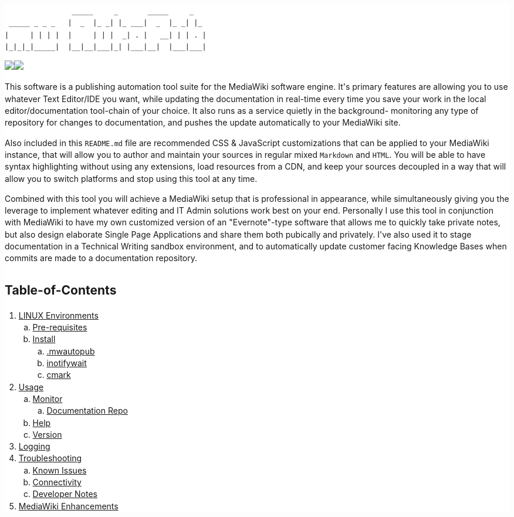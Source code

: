 ```
                _____     _       _____     _
 _____ _ _ _   |  _  |_ _| |_ ___|  _  |_ _| |_
|     | | | |  |     | | |  _| . |   __| | | . |
|_|_|_|_____|  |__|__|___|_| |___|__|  |___|___|
```
<img src="https://www.mattseabrook.net/section31/images/tux.png" height=100px><img src="https://www.mattseabrook.net/section31/images/mediawiki.png" height=100px>

This software is a publishing automation tool suite for the MediaWiki software engine. It's primary features are allowing you to use whatever Text Editor/IDE you want, while updating the documentation in real-time every time you save your work in the local editor/documentation tool-chain of your choice. It also runs as a service quietly in the background- monitoring any type of repository for changes to documentation, and pushes the update automatically to your MediaWiki site.

Also included in this `README.md` file are recommended CSS & JavaScript customizations that can be applied to your MediaWiki instance, that will allow you to author and maintain your sources in regular mixed `Markdown` and `HTML`.  You will be able to have syntax highlighting without using any extensions, load resources from a CDN, and keep your sources decoupled in a way that will allow you to switch platforms and stop using this tool at any time.

Combined with this tool you will achieve a MediaWiki setup that is professional in appearance, while simultaneously giving you the leverage to implement whatever editing and IT Admin solutions work best on your end. Personally I use this tool in conjunction with MediaWiki to have my own customized version of an "Evernote"-type software that allows me to quickly take private notes, but also design elaborate Single Page Applications and share them both pubically and privately. I've also used it to stage documentation in a Technical Writing sandbox environment, and to automatically update customer facing Knowledge Bases when commits are made to a documentation repository.

## Table-of-Contents

<ol>
    <li><a href="#linux-environments)">LINUX Environments</a>
        <OL TYPE="a">
            <LI><a href="#pre-requisites">Pre-requisites</a>
            <LI><a href="#install">Install</a>
                <OL TYPE="a">
                    <LI><a href="#mwautopub">.mwautopub</a>
                    <LI><a href="#inotifywait">inotifywait</a>
                    <LI><a href="#cmark">cmark</a>
                </OL>
        </OL>
    </li>
    <li><a href="#usage">Usage</a>
        <OL TYPE="a">
            <LI><a href="#monitor">Monitor</a>
                <OL TYPE="a">
                    <LI><a href="#documentation-repo">Documentation Repo</a>
                </OL>
            <LI><a href="#help">Help</a>
            <LI><a href="#version">Version</a>
        </OL>
    </li>
    <li><a href="#logging">Logging</a>
    </li>
    <li><a href="#troubleshooting">Troubleshooting</a>
        <OL TYPE="a">
            <LI><a href="#known-issues">Known Issues</a>
            <LI><a href="#connectivity">Connectivity</a>
            <LI><a href="#developer-notes">Developer Notes</a>
        </OL>
    </li>
    </li>
    <li><a href="#mediawiki-enhancements">MediaWiki Enhancements</a>
    </li>